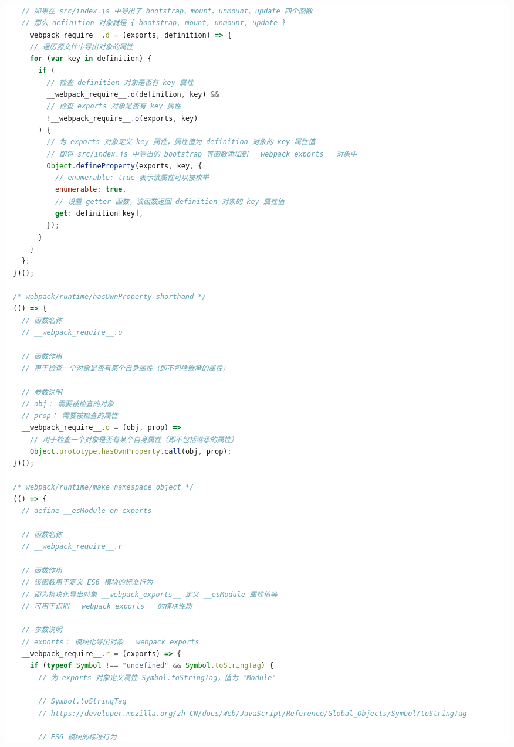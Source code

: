 ``` javascript
    // 如果在 src/index.js 中导出了 bootstrap、mount、unmount、update 四个函数
    // 那么 definition 对象就是 { bootstrap, mount, unmount, update }
    __webpack_require__.d = (exports, definition) => {
      // 遍历源文件中导出对象的属性
      for (var key in definition) {
        if (
          // 检查 definition 对象是否有 key 属性
          __webpack_require__.o(definition, key) &&
          // 检查 exports 对象是否有 key 属性
          !__webpack_require__.o(exports, key)
        ) {
          // 为 exports 对象定义 key 属性，属性值为 definition 对象的 key 属性值
          // 即将 src/index.js 中导出的 bootstrap 等函数添加到 __webpack_exports__ 对象中
          Object.defineProperty(exports, key, {
            // enumerable: true 表示该属性可以被枚举
            enumerable: true,
            // 设置 getter 函数，该函数返回 definition 对象的 key 属性值
            get: definition[key],
          });
        }
      }
    };
  })();

  /* webpack/runtime/hasOwnProperty shorthand */
  (() => {
    // 函数名称
    // __webpack_require__.o

    // 函数作用
    // 用于检查一个对象是否有某个自身属性（即不包括继承的属性）
    
    // 参数说明
    // obj： 需要被检查的对象
    // prop： 需要被检查的属性
    __webpack_require__.o = (obj, prop) =>
      // 用于检查一个对象是否有某个自身属性（即不包括继承的属性）
      Object.prototype.hasOwnProperty.call(obj, prop);
  })();

  /* webpack/runtime/make namespace object */
  (() => {
    // define __esModule on exports

    // 函数名称
    // __webpack_require__.r

    // 函数作用
    // 该函数用于定义 ES6 模块的标准行为
    // 即为模块化导出对象 __webpack_exports__ 定义 __esModule 属性值等
    // 可用于识别 __webpack_exports__ 的模块性质

    // 参数说明
    // exports： 模块化导出对象 __webpack_exports__
    __webpack_require__.r = (exports) => {
      if (typeof Symbol !== "undefined" && Symbol.toStringTag) {
        // 为 exports 对象定义属性 Symbol.toStringTag，值为 "Module"
        
        // Symbol.toStringTag
        // https://developer.mozilla.org/zh-CN/docs/Web/JavaScript/Reference/Global_Objects/Symbol/toStringTag

        // ES6 模块的标准行为
```